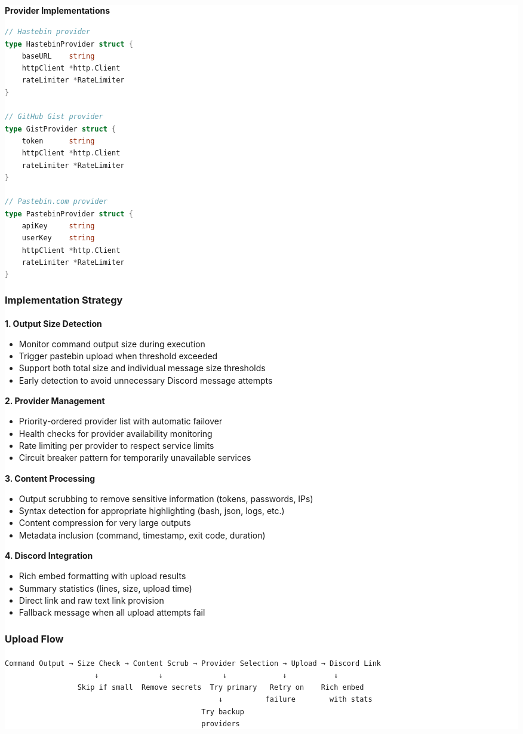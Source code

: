 **Provider Implementations**
```go
// Hastebin provider
type HastebinProvider struct {
    baseURL    string
    httpClient *http.Client
    rateLimiter *RateLimiter
}

// GitHub Gist provider  
type GistProvider struct {
    token      string
    httpClient *http.Client
    rateLimiter *RateLimiter
}

// Pastebin.com provider
type PastebinProvider struct {
    apiKey     string
    userKey    string
    httpClient *http.Client
    rateLimiter *RateLimiter
}
```

### Implementation Strategy

**1. Output Size Detection**
- Monitor command output size during execution
- Trigger pastebin upload when threshold exceeded
- Support both total size and individual message size thresholds
- Early detection to avoid unnecessary Discord message attempts

**2. Provider Management**
- Priority-ordered provider list with automatic failover
- Health checks for provider availability monitoring
- Rate limiting per provider to respect service limits
- Circuit breaker pattern for temporarily unavailable services

**3. Content Processing**
- Output scrubbing to remove sensitive information (tokens, passwords, IPs)
- Syntax detection for appropriate highlighting (bash, json, logs, etc.)
- Content compression for very large outputs
- Metadata inclusion (command, timestamp, exit code, duration)

**4. Discord Integration**
- Rich embed formatting with upload results
- Summary statistics (lines, size, upload time)
- Direct link and raw text link provision
- Fallback message when all upload attempts fail

### Upload Flow
```
Command Output → Size Check → Content Scrub → Provider Selection → Upload → Discord Link
                     ↓              ↓              ↓             ↓           ↓
                 Skip if small  Remove secrets  Try primary   Retry on    Rich embed
                                                  ↓          failure        with stats
                                              Try backup
                                              providers
```
